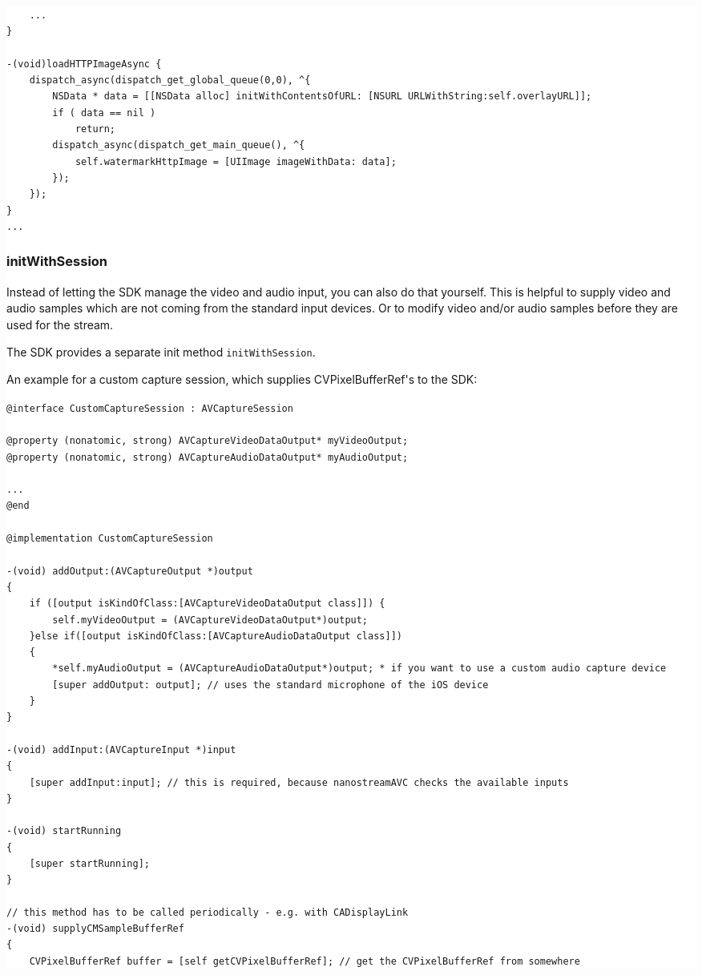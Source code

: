 ```objc
    ...
}

-(void)loadHTTPImageAsync {
    dispatch_async(dispatch_get_global_queue(0,0), ^{
        NSData * data = [[NSData alloc] initWithContentsOfURL: [NSURL URLWithString:self.overlayURL]];
        if ( data == nil )
            return;
        dispatch_async(dispatch_get_main_queue(), ^{
            self.watermarkHttpImage = [UIImage imageWithData: data];
        });
    });
}
...
```

### initWithSession

Instead of letting the SDK manage the video and audio input, you can also do that yourself. This is helpful to supply video and audio samples which are not coming from the standard input devices. Or to modify video and/or audio samples before they are used for the stream.

The SDK provides a separate init method ```initWithSession```.

An example for a custom capture session, which supplies CVPixelBufferRef's to the SDK:

```objc
@interface CustomCaptureSession : AVCaptureSession

@property (nonatomic, strong) AVCaptureVideoDataOutput* myVideoOutput;
@property (nonatomic, strong) AVCaptureAudioDataOutput* myAudioOutput;

...
@end

@implementation CustomCaptureSession

-(void) addOutput:(AVCaptureOutput *)output
{
    if ([output isKindOfClass:[AVCaptureVideoDataOutput class]]) {
        self.myVideoOutput = (AVCaptureVideoDataOutput*)output;
    }else if([output isKindOfClass:[AVCaptureAudioDataOutput class]])
    {
        *self.myAudioOutput = (AVCaptureAudioDataOutput*)output; * if you want to use a custom audio capture device
        [super addOutput: output]; // uses the standard microphone of the iOS device
    }
}

-(void) addInput:(AVCaptureInput *)input
{
    [super addInput:input]; // this is required, because nanostreamAVC checks the available inputs
}

-(void) startRunning
{
    [super startRunning];
}

// this method has to be called periodically - e.g. with CADisplayLink
-(void) supplyCMSampleBufferRef
{
    CVPixelBufferRef buffer = [self getCVPixelBufferRef]; // get the CVPixelBufferRef from somewhere
```